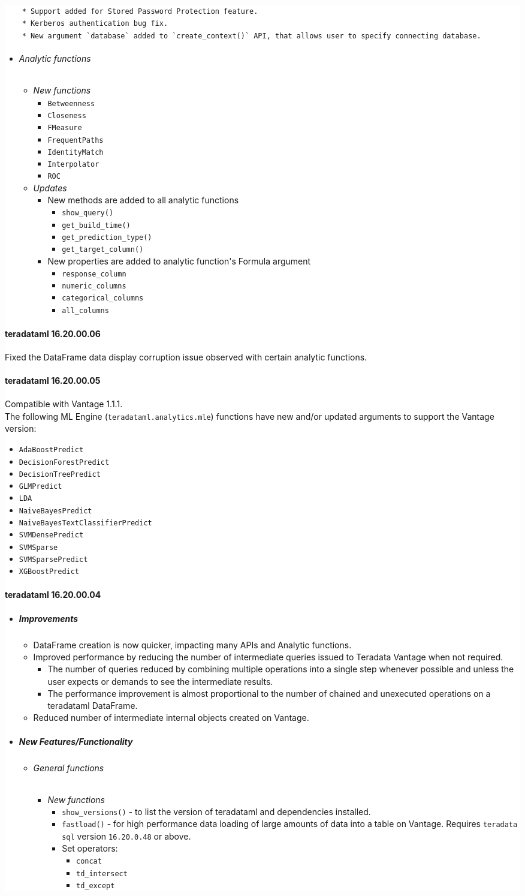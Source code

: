         * Support added for Stored Password Protection feature.
        * Kerberos authentication bug fix.
        * New argument `database` added to `create_context()` API, that allows user to specify connecting database.
  * ###### Analytic functions
    * _New functions_
      * `Betweenness`
      * `Closeness`
      * `FMeasure`
      * `FrequentPaths`
      * `IdentityMatch`
      * `Interpolator`
      * `ROC`
    * _Updates_
      * New methods are added to all analytic functions
        * `show_query()`
        * `get_build_time()`
        * `get_prediction_type()`
        * `get_target_column()`
      * New properties are added to analytic function's Formula argument
        * `response_column`
        * `numeric_columns`
        * `categorical_columns`
        * `all_columns`

#### teradataml 16.20.00.06
Fixed the DataFrame data display corruption issue observed with certain analytic functions.

#### teradataml 16.20.00.05
Compatible with Vantage 1.1.1.\
The following ML Engine (`teradataml.analytics.mle`) functions have new and/or updated arguments to support the Vantage version:
* `AdaBoostPredict`
* `DecisionForestPredict`
* `DecisionTreePredict`
* `GLMPredict`
* `LDA`
* `NaiveBayesPredict`
* `NaiveBayesTextClassifierPredict`
* `SVMDensePredict`
* `SVMSparse`
* `SVMSparsePredict`
* `XGBoostPredict`

#### teradataml 16.20.00.04
* ##### Improvements
  * DataFrame creation is now quicker, impacting many APIs and Analytic functions.
  * Improved performance by reducing the number of intermediate queries issued to Teradata Vantage when not required.
    * The number of queries reduced by combining multiple operations into a single step whenever possible and unless the user expects or demands to see the intermediate results.
    * The performance improvement is almost proportional to the number of chained and unexecuted operations on a teradataml DataFrame.
  * Reduced number of intermediate internal objects created on Vantage.
* ##### New Features/Functionality
  * ###### General functions
    * _New functions_
      * `show_versions()` - to list the version of teradataml and dependencies installed.
      * `fastload()` - for high performance data loading of large amounts of data into a table on Vantage. Requires `teradatasql` version `16.20.0.48` or above.
      * Set operators:
        * `concat`
        * `td_intersect`
        * `td_except`
